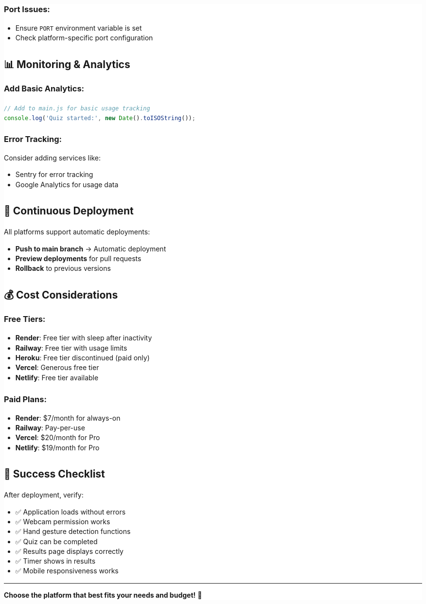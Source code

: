 ### **Port Issues:**
- Ensure `PORT` environment variable is set
- Check platform-specific port configuration

## 📊 Monitoring & Analytics

### **Add Basic Analytics:**
```javascript
// Add to main.js for basic usage tracking
console.log('Quiz started:', new Date().toISOString());
```

### **Error Tracking:**
Consider adding services like:
- Sentry for error tracking
- Google Analytics for usage data

## 🔄 Continuous Deployment

All platforms support automatic deployments:
- **Push to main branch** → Automatic deployment
- **Preview deployments** for pull requests
- **Rollback** to previous versions

## 💰 Cost Considerations

### **Free Tiers:**
- **Render**: Free tier with sleep after inactivity
- **Railway**: Free tier with usage limits
- **Heroku**: Free tier discontinued (paid only)
- **Vercel**: Generous free tier
- **Netlify**: Free tier available

### **Paid Plans:**
- **Render**: $7/month for always-on
- **Railway**: Pay-per-use
- **Vercel**: $20/month for Pro
- **Netlify**: $19/month for Pro

## 🎉 Success Checklist

After deployment, verify:
- ✅ Application loads without errors
- ✅ Webcam permission works
- ✅ Hand gesture detection functions
- ✅ Quiz can be completed
- ✅ Results page displays correctly
- ✅ Timer shows in results
- ✅ Mobile responsiveness works

---

**Choose the platform that best fits your needs and budget!** 🚀 